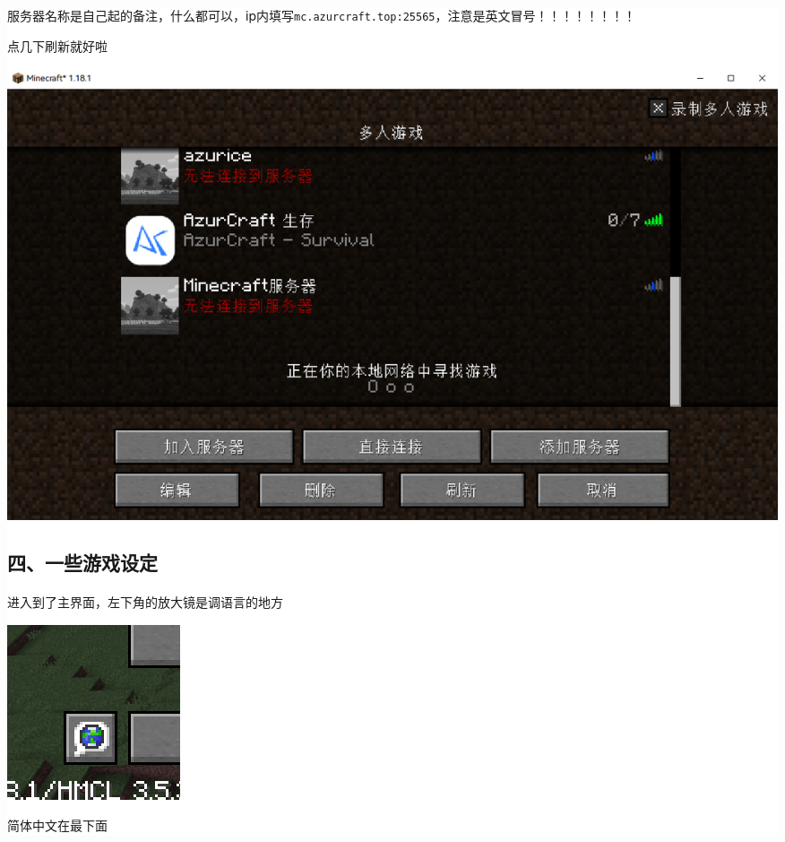 服务器名称是自己起的备注，什么都可以，ip内填写`mc.azurcraft.top:25565`，注意是英文冒号！！！！！！！！

点几下刷新就好啦

![img](./client-install.assets/1647178600668-7a207e99-d685-41e7-adff-a0e7b855ffaf.png)

## 四、一些游戏设定

进入到了主界面，左下角的放大镜是调语言的地方

![img](./client-install.assets/1647178621220-bd7f42a9-2020-4272-995b-474453199ffa.png)

简体中文在最下面
